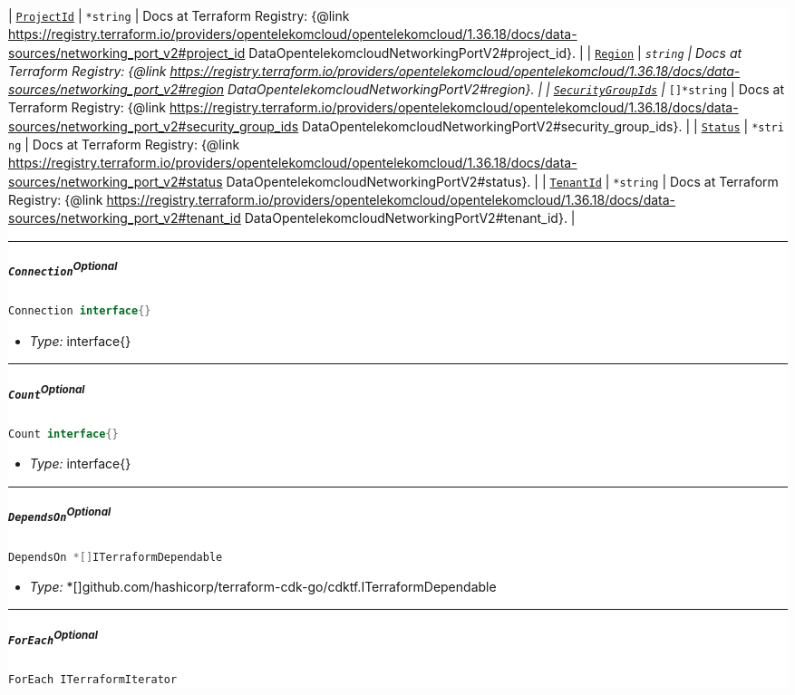 | <code><a href="#@cdktf/provider-opentelekomcloud.dataOpentelekomcloudNetworkingPortV2.DataOpentelekomcloudNetworkingPortV2Config.property.projectId">ProjectId</a></code> | <code>*string</code> | Docs at Terraform Registry: {@link https://registry.terraform.io/providers/opentelekomcloud/opentelekomcloud/1.36.18/docs/data-sources/networking_port_v2#project_id DataOpentelekomcloudNetworkingPortV2#project_id}. |
| <code><a href="#@cdktf/provider-opentelekomcloud.dataOpentelekomcloudNetworkingPortV2.DataOpentelekomcloudNetworkingPortV2Config.property.region">Region</a></code> | <code>*string</code> | Docs at Terraform Registry: {@link https://registry.terraform.io/providers/opentelekomcloud/opentelekomcloud/1.36.18/docs/data-sources/networking_port_v2#region DataOpentelekomcloudNetworkingPortV2#region}. |
| <code><a href="#@cdktf/provider-opentelekomcloud.dataOpentelekomcloudNetworkingPortV2.DataOpentelekomcloudNetworkingPortV2Config.property.securityGroupIds">SecurityGroupIds</a></code> | <code>*[]*string</code> | Docs at Terraform Registry: {@link https://registry.terraform.io/providers/opentelekomcloud/opentelekomcloud/1.36.18/docs/data-sources/networking_port_v2#security_group_ids DataOpentelekomcloudNetworkingPortV2#security_group_ids}. |
| <code><a href="#@cdktf/provider-opentelekomcloud.dataOpentelekomcloudNetworkingPortV2.DataOpentelekomcloudNetworkingPortV2Config.property.status">Status</a></code> | <code>*string</code> | Docs at Terraform Registry: {@link https://registry.terraform.io/providers/opentelekomcloud/opentelekomcloud/1.36.18/docs/data-sources/networking_port_v2#status DataOpentelekomcloudNetworkingPortV2#status}. |
| <code><a href="#@cdktf/provider-opentelekomcloud.dataOpentelekomcloudNetworkingPortV2.DataOpentelekomcloudNetworkingPortV2Config.property.tenantId">TenantId</a></code> | <code>*string</code> | Docs at Terraform Registry: {@link https://registry.terraform.io/providers/opentelekomcloud/opentelekomcloud/1.36.18/docs/data-sources/networking_port_v2#tenant_id DataOpentelekomcloudNetworkingPortV2#tenant_id}. |

---

##### `Connection`<sup>Optional</sup> <a name="Connection" id="@cdktf/provider-opentelekomcloud.dataOpentelekomcloudNetworkingPortV2.DataOpentelekomcloudNetworkingPortV2Config.property.connection"></a>

```go
Connection interface{}
```

- *Type:* interface{}

---

##### `Count`<sup>Optional</sup> <a name="Count" id="@cdktf/provider-opentelekomcloud.dataOpentelekomcloudNetworkingPortV2.DataOpentelekomcloudNetworkingPortV2Config.property.count"></a>

```go
Count interface{}
```

- *Type:* interface{}

---

##### `DependsOn`<sup>Optional</sup> <a name="DependsOn" id="@cdktf/provider-opentelekomcloud.dataOpentelekomcloudNetworkingPortV2.DataOpentelekomcloudNetworkingPortV2Config.property.dependsOn"></a>

```go
DependsOn *[]ITerraformDependable
```

- *Type:* *[]github.com/hashicorp/terraform-cdk-go/cdktf.ITerraformDependable

---

##### `ForEach`<sup>Optional</sup> <a name="ForEach" id="@cdktf/provider-opentelekomcloud.dataOpentelekomcloudNetworkingPortV2.DataOpentelekomcloudNetworkingPortV2Config.property.forEach"></a>

```go
ForEach ITerraformIterator
```
